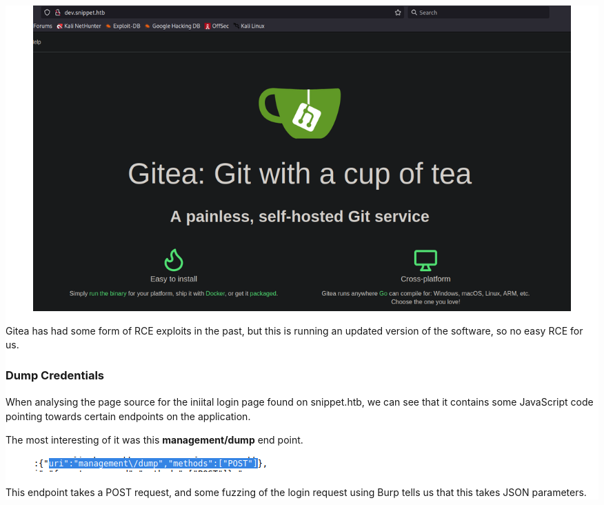 <figure><img src="../../.gitbook/assets/image (123).png" alt=""><figcaption></figcaption></figure>

Gitea has had some form of RCE exploits in the past, but this is running an updated version of the software, so no easy RCE for us.

### Dump Credentials

When analysing the page source for the iniital login page found on snippet.htb, we can see that it contains some JavaScript code pointing towards certain endpoints on the application.

The most interesting of it was this **management/dump** end point.

<figure><img src="../../.gitbook/assets/image (99).png" alt=""><figcaption></figcaption></figure>

This endpoint takes a POST request, and some fuzzing of the login request using Burp tells us that this takes JSON parameters.
